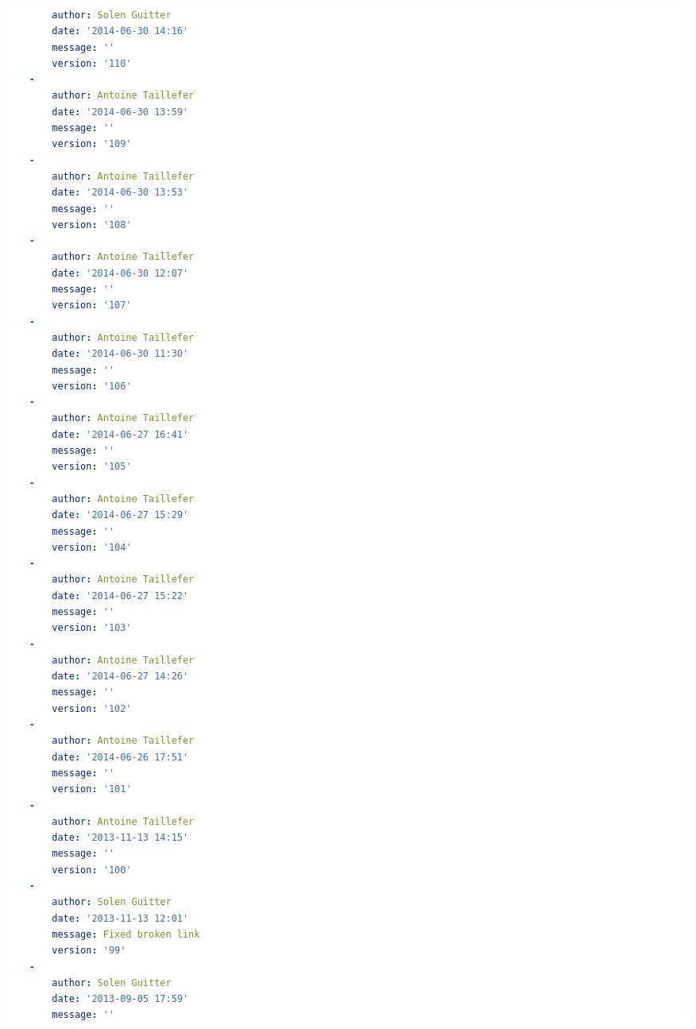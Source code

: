 ```yaml
        author: Solen Guitter
        date: '2014-06-30 14:16'
        message: ''
        version: '110'
    -
        author: Antoine Taillefer
        date: '2014-06-30 13:59'
        message: ''
        version: '109'
    -
        author: Antoine Taillefer
        date: '2014-06-30 13:53'
        message: ''
        version: '108'
    -
        author: Antoine Taillefer
        date: '2014-06-30 12:07'
        message: ''
        version: '107'
    -
        author: Antoine Taillefer
        date: '2014-06-30 11:30'
        message: ''
        version: '106'
    -
        author: Antoine Taillefer
        date: '2014-06-27 16:41'
        message: ''
        version: '105'
    -
        author: Antoine Taillefer
        date: '2014-06-27 15:29'
        message: ''
        version: '104'
    -
        author: Antoine Taillefer
        date: '2014-06-27 15:22'
        message: ''
        version: '103'
    -
        author: Antoine Taillefer
        date: '2014-06-27 14:26'
        message: ''
        version: '102'
    -
        author: Antoine Taillefer
        date: '2014-06-26 17:51'
        message: ''
        version: '101'
    -
        author: Antoine Taillefer
        date: '2013-11-13 14:15'
        message: ''
        version: '100'
    -
        author: Solen Guitter
        date: '2013-11-13 12:01'
        message: Fixed broken link
        version: '99'
    -
        author: Solen Guitter
        date: '2013-09-05 17:59'
        message: ''
```